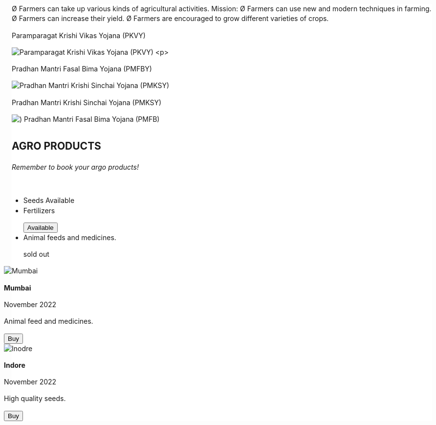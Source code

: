 Ø  Farmers can take up various kinds of agricultural activities.
Mission:
Ø  Farmers can use new and modern techniques in farming.
Ø  Farmers can increase their yield.
Ø  Farmers are encouraged to grow different varieties of crops.<p>
</p>
<div class="w3-row w3-padding-32">
<div class="w3-third">
<p>Paramparagat Krishi Vikas Yojana (PKVY)</p>
<img src="
https://media.istockphoto.com/id/506164764/photo/tractor-spraying-soybean-field.jpg?s=612x612&w=0&k=20&c=h27yHr07QNSghYS20iwYBCGjZIa2HlXqrZDkM0ZsYEw=" class="w3-round w3-margin-bottom" alt="Paramparagat Krishi Vikas Yojana (PKVY)

" style="width:60%">
</div>
<div class="w3-third">
<p>Pradhan Mantri Fasal Bima Yojana (PMFBY)</p>
<img src="https://thumbs.dreamstime.com/b/agriculture-vegetable-field-landscape-view-freshly-growing-84090367.jpg" class="w3-round w3-margin-bottom" alt="Pradhan Mantri Krishi Sinchai Yojana (PMKSY)" style="width:60%">
</div>
<div class="w3-third">
<p>Pradhan Mantri Krishi Sinchai Yojana (PMKSY)</p>

<img src="https://imgnew.outlookindia.com/public/uploads/articles/2021/5/21/Picture_(3).jpg" class="w3-round" alt=") Pradhan Mantri Fasal Bima Yojana (PMFB)" style="width:60%">
</div>
</div>
</div>


<div class="w3-black" id="Products|">
<div class="w3-container w3-content w3-padding-64" style="max-width:800px">
<h2 class="w3-wide w3-center">AGRO PRODUCTS</h2>
<p class="w3-opacity w3-center"><i>Remember to book your argo products!</i></p><br>

<ul class="w3-ul w3-border w3-white w3-text-blue">
<li class="w3-padding">Seeds <span class="w3-tag w3-green w3-margin-left">Available</span></li>
<li class="w3-padding">Fertilizers</p><button <span class="w3-tag w3-green w3-margin-left">Available</span></li>
<li class="w3-padding">Animal feeds and medicines.</p><button<span class="w3-badge w3-right w3-margin-right">sold out</span></li>
</ul>

<div class="w3-row-padding w3-padding-32" style="margin:0 -16px">
<div class="w3-third w3-margin-bottom">
<img src="https://cptstatic.s3.amazonaws.com/imagens/enviadas/materias/materia13696/caracteristicas-vacas-leiteiras-dicas-cursos-cpt.jpg" alt="Mumbai" style="width:100%" class="w3-hover-opacity">
<div class="w3-container w3-white">
<p><b> Mumbai</b></p>
<p class="w3-opacity">November 2022</p>
<p>Animal feed and medicines.</p>
<button class="w3-button w3-blue w3-margin-bottom" onclick="document.getElementById('ticketModal').style.display='block'">Buy </button>
</div>
</div>
<div class="w3-third w3-margin-bottom">
<img src="https://nationaltoday.com/wp-content/uploads/2022/07/7-Seed-Gathering-Sunday.jpg" alt="Inodre" style="width:100%" class="w3-hover-opacity">
<div class="w3-container w3-white">
<p><b>Indore</b></p>
<p class="w3-opacity">November 2022</p>
<p>High quality seeds.</p>
<button class="w3-button w3-blue w3-margin-bottom" onclick="document.getElementById('ticketModal').style.display='block'">Buy </button>
</div>
</div>